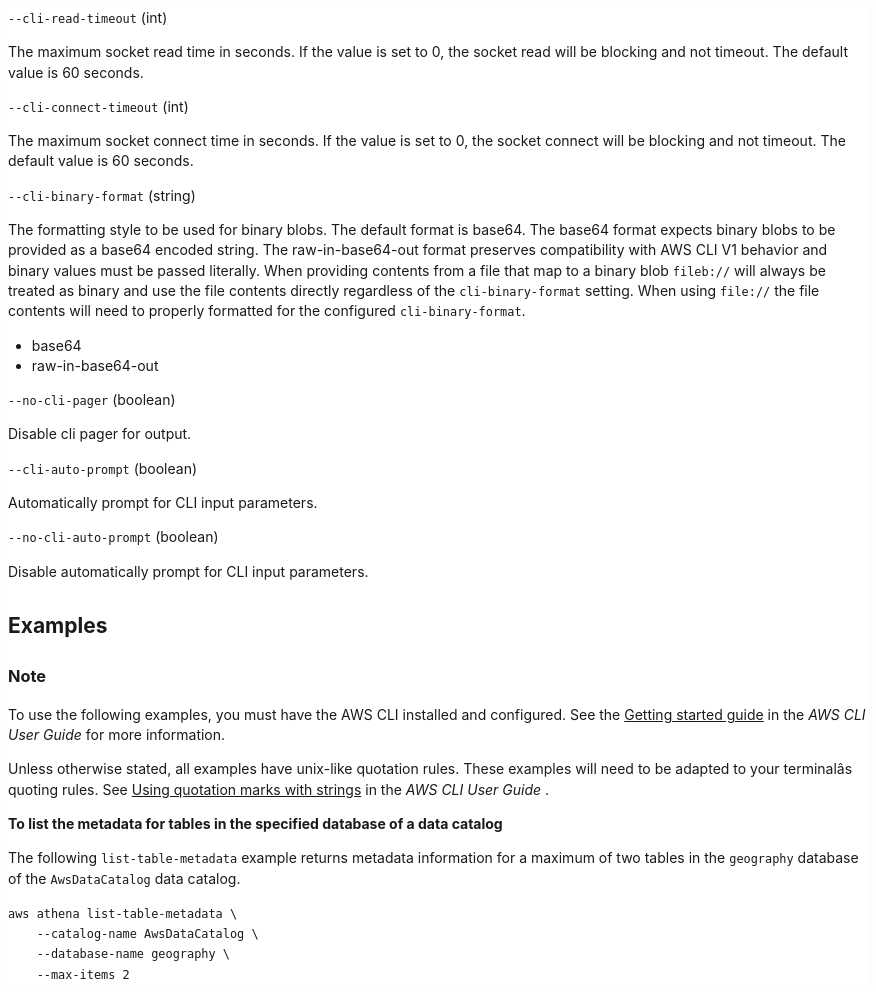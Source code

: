 `--cli-read-timeout` (int)

The maximum socket read time in seconds. If the value is set to 0, the socket read will be blocking and not timeout. The default value is 60 seconds.

`--cli-connect-timeout` (int)

The maximum socket connect time in seconds. If the value is set to 0, the socket connect will be blocking and not timeout. The default value is 60 seconds.

`--cli-binary-format` (string)

The formatting style to be used for binary blobs. The default format is base64. The base64 format expects binary blobs to be provided as a base64 encoded string. The raw-in-base64-out format preserves compatibility with AWS CLI V1 behavior and binary values must be passed literally. When providing contents from a file that map to a binary blob `fileb://` will always be treated as binary and use the file contents directly regardless of the `cli-binary-format` setting. When using `file://` the file contents will need to properly formatted for the configured `cli-binary-format`.

- base64
- raw-in-base64-out

`--no-cli-pager` (boolean)

Disable cli pager for output.

`--cli-auto-prompt` (boolean)

Automatically prompt for CLI input parameters.

`--no-cli-auto-prompt` (boolean)

Disable automatically prompt for CLI input parameters.

## Examples

### Note

To use the following examples, you must have the AWS CLI installed and configured. See the [Getting started guide](https://docs.aws.amazon.com/cli/latest/userguide/cli-chap-getting-started.html) in the *AWS CLI User Guide* for more information.

Unless otherwise stated, all examples have unix-like quotation rules. These examples will need to be adapted to your terminalâs quoting rules. See [Using quotation marks with strings](https://docs.aws.amazon.com/cli/latest/userguide/cli-usage-parameters-quoting-strings.html) in the *AWS CLI User Guide* .

**To  list the metadata for tables in the specified database of a data catalog**

The following `list-table-metadata` example returns metadata information for a maximum of two tables in the `geography` database of the `AwsDataCatalog` data catalog.

```
aws athena list-table-metadata \
    --catalog-name AwsDataCatalog \
    --database-name geography \
    --max-items 2
```
